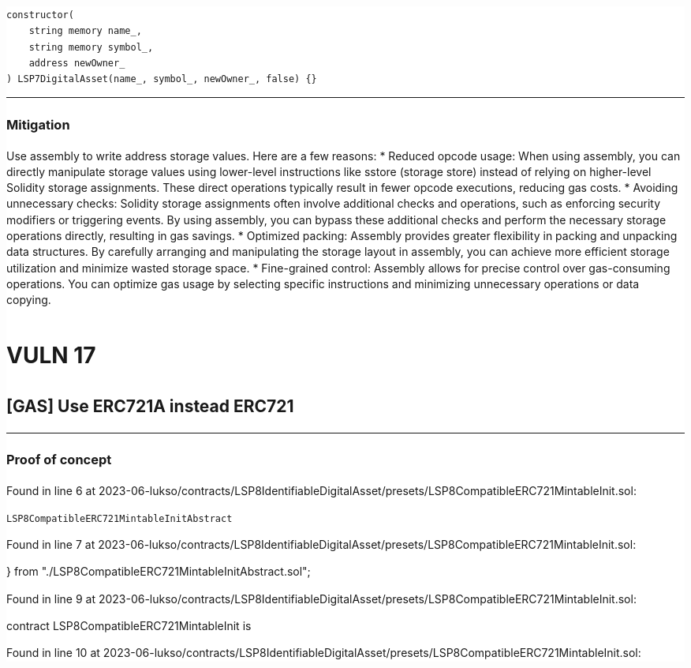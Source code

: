     constructor(
        string memory name_,
        string memory symbol_,
        address newOwner_
    ) LSP7DigitalAsset(name_, symbol_, newOwner_, false) {}

------------------------------------------------------------------------ 

### Mitigation 

Use assembly to write address storage values. Here are a few reasons: * Reduced opcode usage: When using assembly, you can directly manipulate storage values using lower-level instructions like sstore (storage store) instead of relying on higher-level Solidity storage assignments. These direct operations typically result in fewer opcode executions, reducing gas costs. * Avoiding unnecessary checks: Solidity storage assignments often involve additional checks and operations, such as enforcing security modifiers or triggering events. By using assembly, you can bypass these additional checks and perform the necessary storage operations directly, resulting in gas savings. * Optimized packing: Assembly provides greater flexibility in packing and unpacking data structures. By carefully arranging and manipulating the storage layout in assembly, you can achieve more efficient storage utilization and minimize wasted storage space. * Fine-grained control: Assembly allows for precise control over gas-consuming operations. You can optimize gas usage by selecting specific instructions and minimizing unnecessary operations or data copying.










# VULN 17 

## [GAS] Use ERC721A instead ERC721
------------------------------------------------------------------------ 

### Proof of concept 

Found in line 6 at 2023-06-lukso/contracts/LSP8IdentifiableDigitalAsset/presets/LSP8CompatibleERC721MintableInit.sol:

    LSP8CompatibleERC721MintableInitAbstract


Found in line 7 at 2023-06-lukso/contracts/LSP8IdentifiableDigitalAsset/presets/LSP8CompatibleERC721MintableInit.sol:

} from "./LSP8CompatibleERC721MintableInitAbstract.sol";


Found in line 9 at 2023-06-lukso/contracts/LSP8IdentifiableDigitalAsset/presets/LSP8CompatibleERC721MintableInit.sol:

contract LSP8CompatibleERC721MintableInit is


Found in line 10 at 2023-06-lukso/contracts/LSP8IdentifiableDigitalAsset/presets/LSP8CompatibleERC721MintableInit.sol:

